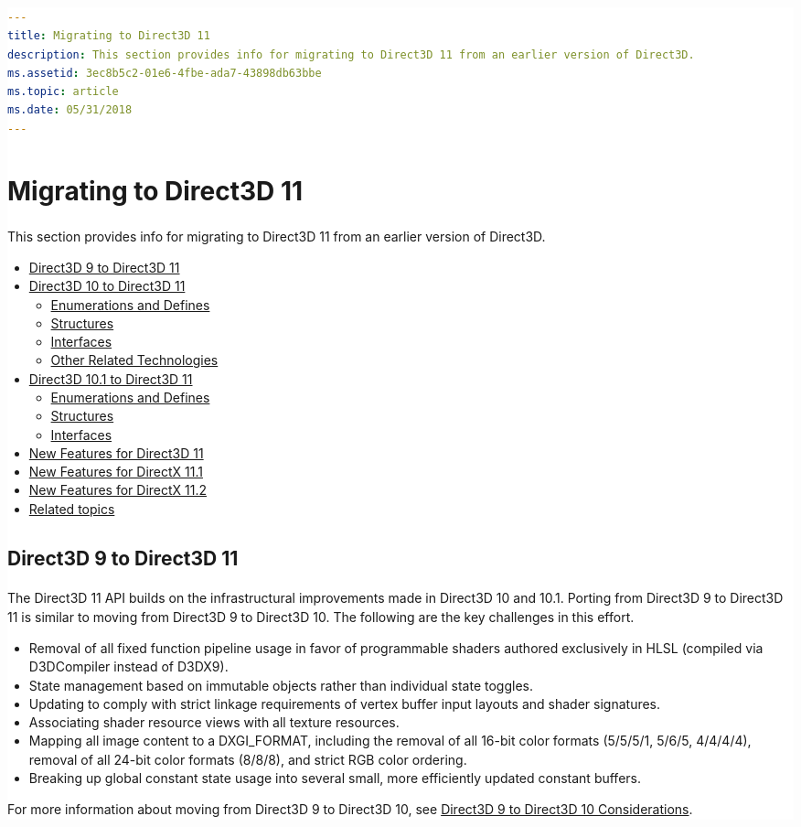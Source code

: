 ```yaml
---
title: Migrating to Direct3D 11
description: This section provides info for migrating to Direct3D 11 from an earlier version of Direct3D.
ms.assetid: 3ec8b5c2-01e6-4fbe-ada7-43898db63bbe
ms.topic: article
ms.date: 05/31/2018
---
```


# Migrating to Direct3D 11

This section provides info for migrating to Direct3D 11 from an earlier version of Direct3D.

-   [Direct3D 9 to Direct3D 11](#direct3d-9-to-direct3d-11)
-   [Direct3D 10 to Direct3D 11](#direct3d-10-to-direct3d-11)
    -   [Enumerations and Defines](#enumerations-and-defines)
    -   [Structures](#structures)
    -   [Interfaces](#interfaces)
    -   [Other Related Technologies](#other-related-technologies)
-   [Direct3D 10.1 to Direct3D 11](#direct3d-101-to-direct3d-11)
    -   [Enumerations and Defines](#enumerations-and-defines)
    -   [Structures](#structures)
    -   [Interfaces](#interfaces)
-   [New Features for Direct3D 11](#new-features-for-direct3d-11)
-   [New Features for DirectX 11.1](#new-features-for-directx-111)
-   [New Features for DirectX 11.2](#new-features-for-directx-112)
-   [Related topics](#related-topics)

## Direct3D 9 to Direct3D 11

The Direct3D 11 API builds on the infrastructural improvements made in Direct3D 10 and 10.1. Porting from Direct3D 9 to Direct3D 11 is similar to moving from Direct3D 9 to Direct3D 10. The following are the key challenges in this effort.

-   Removal of all fixed function pipeline usage in favor of programmable shaders authored exclusively in HLSL (compiled via D3DCompiler instead of D3DX9).
-   State management based on immutable objects rather than individual state toggles.
-   Updating to comply with strict linkage requirements of vertex buffer input layouts and shader signatures.
-   Associating shader resource views with all texture resources.
-   Mapping all image content to a DXGI\_FORMAT, including the removal of all 16-bit color formats (5/5/5/1, 5/6/5, 4/4/4/4), removal of all 24-bit color formats (8/8/8), and strict RGB color ordering.
-   Breaking up global constant state usage into several small, more efficiently updated constant buffers.

For more information about moving from Direct3D 9 to Direct3D 10, see [Direct3D 9 to Direct3D 10 Considerations](/windows/desktop/direct3d10/d3d10-graphics-programming-guide-d3d9-to-d3d10-considerations).
